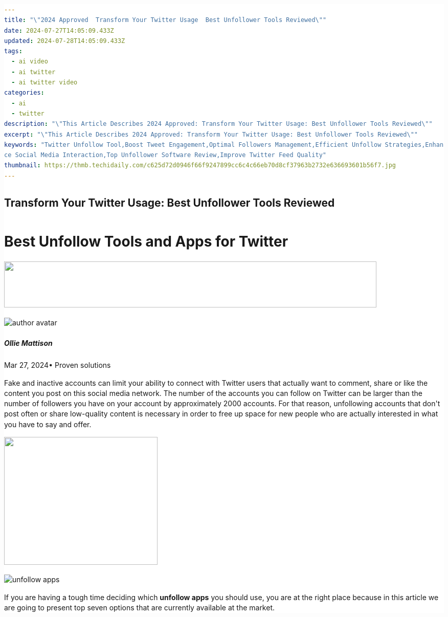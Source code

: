 ```yaml
---
title: "\"2024 Approved  Transform Your Twitter Usage  Best Unfollower Tools Reviewed\""
date: 2024-07-27T14:05:09.433Z
updated: 2024-07-28T14:05:09.433Z
tags:
  - ai video
  - ai twitter
  - ai twitter video
categories:
  - ai
  - twitter
description: "\"This Article Describes 2024 Approved: Transform Your Twitter Usage: Best Unfollower Tools Reviewed\""
excerpt: "\"This Article Describes 2024 Approved: Transform Your Twitter Usage: Best Unfollower Tools Reviewed\""
keywords: "Twitter Unfollow Tool,Boost Tweet Engagement,Optimal Followers Management,Efficient Unfollow Strategies,Enhance Social Media Interaction,Top Unfollower Software Review,Improve Twitter Feed Quality"
thumbnail: https://thmb.techidaily.com/c625d72d0946f66f9247899cc6c4c66eb70d8cf37963b2732e636693601b56f7.jpg
---
```


## Transform Your Twitter Usage: Best Unfollower Tools Reviewed

# Best Unfollow Tools and Apps for Twitter


<a href="https://aligracehair.sjv.io/c/5597632/2087267/19272" target="_top" id="2087267"><img src="//a.impactradius-go.com/display-ad/19272-2087267" border="0" alt="" width="728" height="90"/></a><img height="0" width="0" src="https://imp.pxf.io/i/5597632/2087267/19272" style="position:absolute;visibility:hidden;" border="0" />

![author avatar](https://images.wondershare.com/filmora/article-images/ollie-mattison.jpg)

##### Ollie Mattison

 Mar 27, 2024• Proven solutions

Fake and inactive accounts can limit your ability to connect with Twitter users that actually want to comment, share or like the content you post on this social media network. The number of the accounts you can follow on Twitter can be larger than the number of followers you have on your account by approximately 2000 accounts. For that reason, unfollowing accounts that don't post often or share low-quality content is necessary in order to free up space for new people who are actually interested in what you have to say and offer.


<a href="https://dhgate.sjv.io/c/5597632/1678785/12108" target="_top" id="1678785"><img src="//a.impactradius-go.com/display-ad/12108-1678785" border="0" alt="" width="300" height="250"/></a>

![unfollow apps](https://images.wondershare.com/filmora/article-images/unfollow-apps-twitter.jpg)

If you are having a tough time deciding which **unfollow apps** you should use, you are at the right place because in this article we are going to present top seven options that are currently available at the market.
